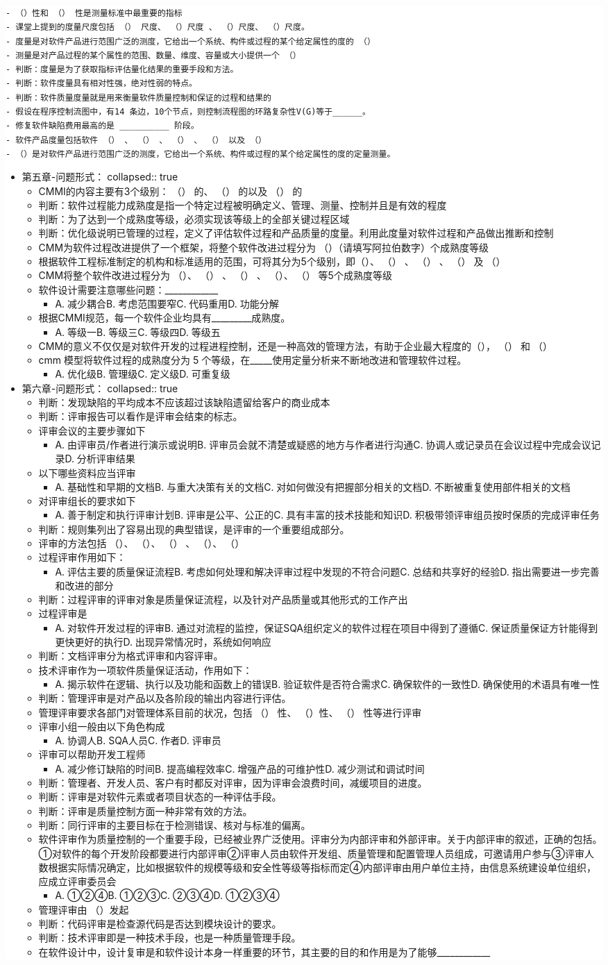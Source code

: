 	- （）性和 （） 性是测量标准中最重要的指标
	- 课堂上提到的度量尺度包括 （） 尺度、 （）尺度 、 （）尺度、 （）尺度。
	- 度量是对软件产品进行范围广泛的测度，它给出一个系统、构件或过程的某个给定属性的度的 （）
	- 测量是对产品过程的某个属性的范围、数量、维度、容量或大小提供一个 （）
	- 判断：度量是为了获取指标评估量化结果的重要手段和方法。
	- 判断：软件度量具有相对性强，绝对性弱的特点。
	- 判断：软件质量度量就是用来衡量软件质量控制和保证的过程和结果的
	- 假设在程序控制流图中，有14 条边，10个节点，则控制流程图的环路复杂性V(G)等于______。
	- 修复软件缺陷费用最高的是 __________ 阶段。
	- 软件产品度量包括软件 （） 、 （） 、 （） 、 （） 以及 （）
	- （）是对软件产品进行范围广泛的测度，它给出一个系统、构件或过程的某个给定属性的度的定量测量。
- 第五章-问题形式：
  collapsed:: true
	- CMMI的内容主要有3个级别： （） 的、 （） 的以及 （） 的
	- 判断：软件过程能力成熟度是指一个特定过程被明确定义、管理、测量、控制并且是有效的程度
	- 判断：为了达到一个成熟度等级，必须实现该等级上的全部关键过程区域
	- 判断：优化级说明已管理的过程，定义了评估软件过程和产品质量的度量。利用此度量对软件过程和产品做出推断和控制
	- CMM为软件过程改进提供了一个框架，将整个软件改进过程分为 （）（请填写阿拉伯数字）个成熟度等级
	- 根据软件工程标准制定的机构和标准适用的范围，可将其分为5个级别，即（）、 （） 、 （） 、 （） 及 （）
	- CMM将整个软件改进过程分为 （）、 （） 、 （） 、 （）、 （） 等5个成熟度等级
	- 软件设计需要注意哪些问题：____________
		- A. 减少耦合B. 考虑范围要窄C. 代码重用D. 功能分解
	- 根据CMMI规范，每一个软件企业均具有_________成熟度。
		- A. 等级一B. 等级三C. 等级四D. 等级五
	- CMM的意义不仅仅是对软件开发的过程进程控制，还是一种高效的管理方法，有助于企业最大程度的（）， （） 和 （）
	- cmm 模型将软件过程的成熟度分为 5 个等级，在_____使用定量分析来不断地改进和管理软件过程。
		- A. 优化级B. 管理级C. 定义级D. 可重复级
- 第六章-问题形式：
  collapsed:: true
	- 判断：发现缺陷的平均成本不应该超过该缺陷遗留给客户的商业成本
	- 判断：评审报告可以看作是评审会结束的标志。
	- 评审会议的主要步骤如下
		- A. 由评审员/作者进行演示或说明B. 评审员会就不清楚或疑惑的地方与作者进行沟通C. 协调人或记录员在会议过程中完成会议记录D. 分析评审结果
	- 以下哪些资料应当评审
		- A. 基础性和早期的文档B. 与重大决策有关的文档C. 对如何做没有把握部分相关的文档D. 不断被重复使用部件相关的文档
	- 对评审组长的要求如下
		- A. 善于制定和执行评审计划B. 评审是公平、公正的C. 具有丰富的技术技能和知识D. 积极带领评审组员按时保质的完成评审任务
	- 判断：规则集列出了容易出现的典型错误，是评审的一个重要组成部分。
	- 评审的方法包括 （）、 （）、 （） 、 （）、 （）
	- 过程评审作用如下：
		- A. 评估主要的质量保证流程B. 考虑如何处理和解决评审过程中发现的不符合问题C. 总结和共享好的经验D. 指出需要进一步完善和改进的部分
	- 判断：过程评审的评审对象是质量保证流程，以及针对产品质量或其他形式的工作产出
	- 过程评审是
		- A. 对软件开发过程的评审B. 通过对流程的监控，保证SQA组织定义的软件过程在项目中得到了遵循C. 保证质量保证方针能得到更快更好的执行D. 出现异常情况时，系统如何响应
	- 判断：文档评审分为格式评审和内容评审。
	- 技术评审作为一项软件质量保证活动，作用如下：
		- A. 揭示软件在逻辑、执行以及功能和函数上的错误B. 验证软件是否符合需求C. 确保软件的一致性D. 确保使用的术语具有唯一性
	- 判断：管理评审是对产品以及各阶段的输出内容进行评估。
	- 管理评审要求各部门对管理体系目前的状况，包括 （） 性、 （）性、 （） 性等进行评审
	- 评审小组一般由以下角色构成
		- A. 协调人B. SQA人员C. 作者D. 评审员
	- 评审可以帮助开发工程师
		- A. 减少修订缺陷的时间B. 提高编程效率C. 增强产品的可维护性D. 减少测试和调试时间
	- 判断：管理者、开发人员、客户有时都反对评审，因为评审会浪费时间，减缓项目的进度。
	- 判断：评审是对软件元素或者项目状态的一种评估手段。
	- 判断：评审是质量控制方面一种非常有效的方法。
	- 判断：同行评审的主要目标在于检测错误、核对与标准的偏离。
	- 软件评审作为质量控制的一个重要手段，已经被业界广泛使用。评审分为内部评审和外部评审。关于内部评审的叙述，正确的包括。①对软件的每个开发阶段都要进行内部评审②评审人员由软件开发组、质量管理和配置管理人员组成，可邀请用户参与③评审人数根据实际情况确定，比如根据软件的规模等级和安全性等级等指标而定④内部评审由用户单位主持，由信息系统建设单位组织，应成立评审委员会
		- A. ①②④B. ①②③C. ②③④D. ①②③④
	- 管理评审由 （）发起
	- 判断：代码评审是检查源代码是否达到模块设计的要求。
	- 判断：技术评审即是一种技术手段，也是一种质量管理手段。
	- 在软件设计中，设计复审是和软件设计本身一样重要的环节，其主要的目的和作用是为了能够____________